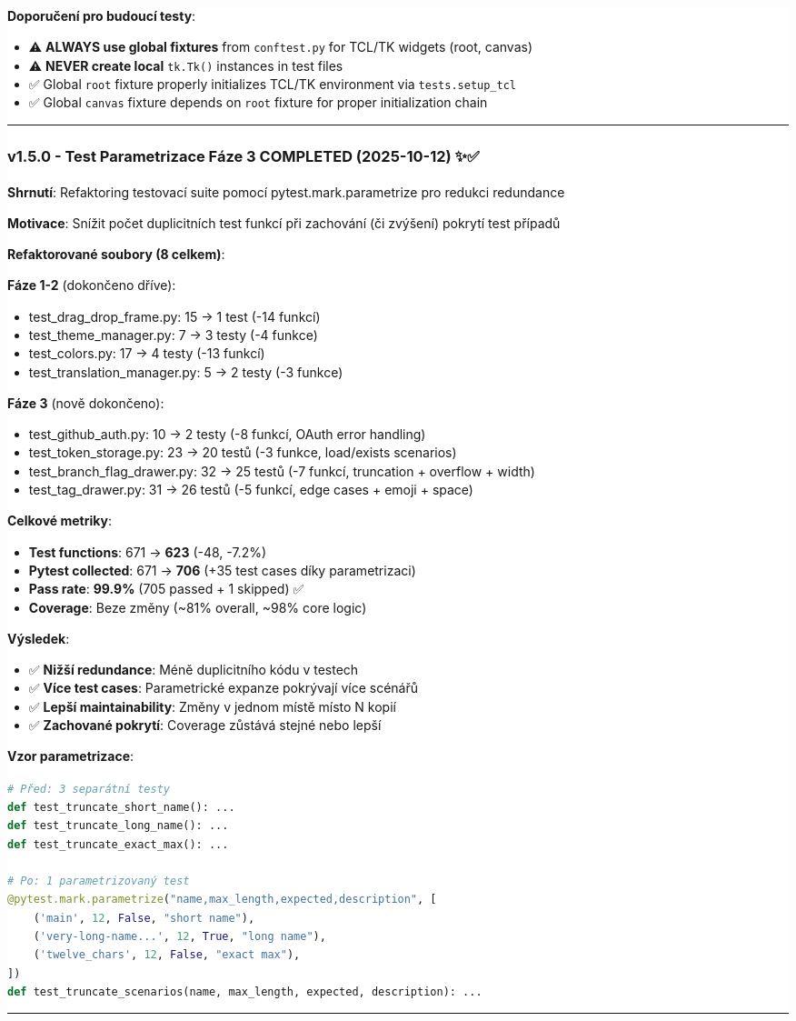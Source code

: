 **Doporučení pro budoucí testy**:

- ⚠️ **ALWAYS use global fixtures** from `conftest.py` for TCL/TK widgets (root, canvas)
- ⚠️ **NEVER create local** `tk.Tk()` instances in test files
- ✅ Global `root` fixture properly initializes TCL/TK environment via `tests.setup_tcl`
- ✅ Global `canvas` fixture depends on `root` fixture for proper initialization chain

---

### v1.5.0 - Test Parametrizace Fáze 3 COMPLETED (2025-10-12) ✨✅

**Shrnutí**: Refaktoring testovací suite pomocí pytest.mark.parametrize pro redukci redundance

**Motivace**: Snížit počet duplicitních test funkcí při zachování (či zvýšení) pokrytí test případů

**Refaktorované soubory (8 celkem)**:

**Fáze 1-2** (dokončeno dříve):
- test_drag_drop_frame.py: 15 → 1 test (-14 funkcí)
- test_theme_manager.py: 7 → 3 testy (-4 funkce)
- test_colors.py: 17 → 4 testy (-13 funkcí)
- test_translation_manager.py: 5 → 2 testy (-3 funkce)

**Fáze 3** (nově dokončeno):
- test_github_auth.py: 10 → 2 testy (-8 funkcí, OAuth error handling)
- test_token_storage.py: 23 → 20 testů (-3 funkce, load/exists scenarios)
- test_branch_flag_drawer.py: 32 → 25 testů (-7 funkcí, truncation + overflow + width)
- test_tag_drawer.py: 31 → 26 testů (-5 funkcí, edge cases + emoji + space)

**Celkové metriky**:

- **Test functions**: 671 → **623** (-48, -7.2%)
- **Pytest collected**: 671 → **706** (+35 test cases díky parametrizaci)
- **Pass rate**: **99.9%** (705 passed + 1 skipped) ✅
- **Coverage**: Beze změny (~81% overall, ~98% core logic)

**Výsledek**:

- ✅ **Nižší redundance**: Méně duplicitního kódu v testech
- ✅ **Více test cases**: Parametrické expanze pokrývají více scénářů
- ✅ **Lepší maintainability**: Změny v jednom místě místo N kopií
- ✅ **Zachované pokrytí**: Coverage zůstává stejné nebo lepší

**Vzor parametrizace**:

```python
# Před: 3 separátní testy
def test_truncate_short_name(): ...
def test_truncate_long_name(): ...
def test_truncate_exact_max(): ...

# Po: 1 parametrizovaný test
@pytest.mark.parametrize("name,max_length,expected,description", [
    ('main', 12, False, "short name"),
    ('very-long-name...', 12, True, "long name"),
    ('twelve_chars', 12, False, "exact max"),
])
def test_truncate_scenarios(name, max_length, expected, description): ...
```

---